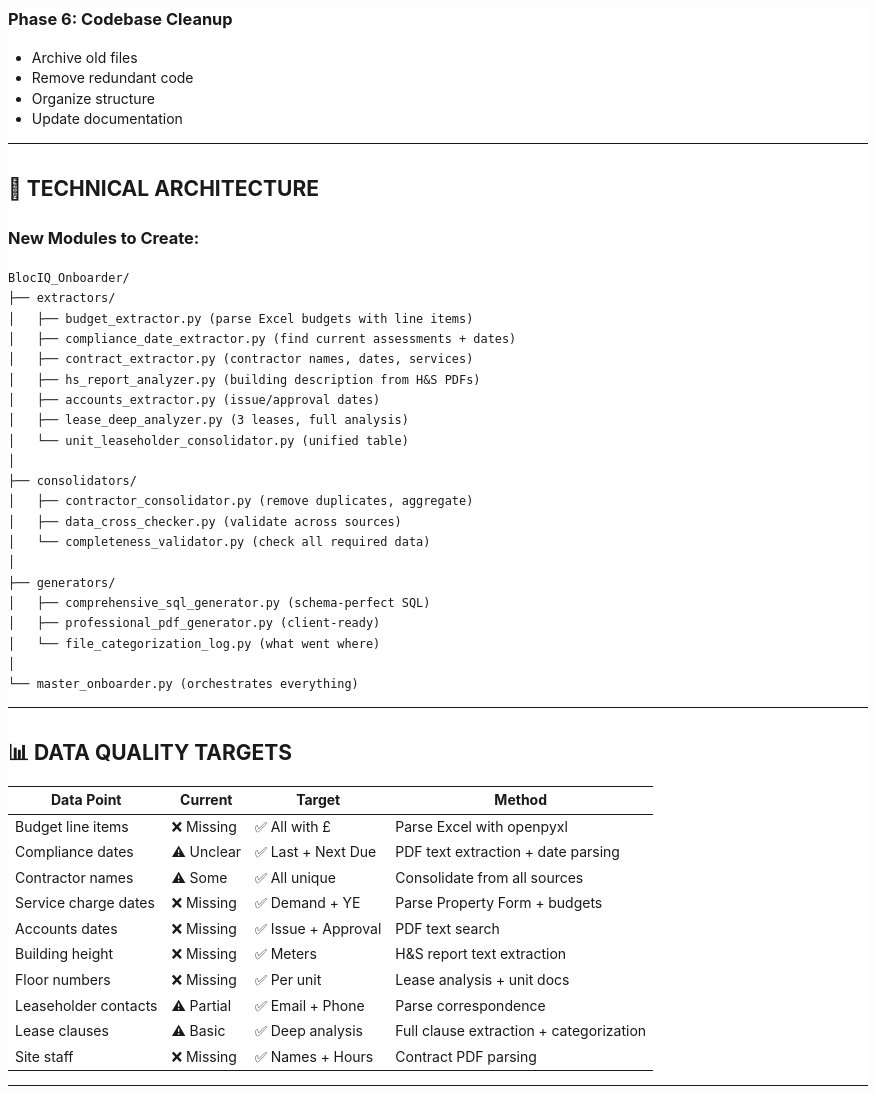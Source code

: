### Phase 6: Codebase Cleanup
- Archive old files
- Remove redundant code
- Organize structure
- Update documentation

---

## 🔧 TECHNICAL ARCHITECTURE

### New Modules to Create:

```
BlocIQ_Onboarder/
├── extractors/
│   ├── budget_extractor.py (parse Excel budgets with line items)
│   ├── compliance_date_extractor.py (find current assessments + dates)
│   ├── contract_extractor.py (contractor names, dates, services)
│   ├── hs_report_analyzer.py (building description from H&S PDFs)
│   ├── accounts_extractor.py (issue/approval dates)
│   ├── lease_deep_analyzer.py (3 leases, full analysis)
│   └── unit_leaseholder_consolidator.py (unified table)
│
├── consolidators/
│   ├── contractor_consolidator.py (remove duplicates, aggregate)
│   ├── data_cross_checker.py (validate across sources)
│   └── completeness_validator.py (check all required data)
│
├── generators/
│   ├── comprehensive_sql_generator.py (schema-perfect SQL)
│   ├── professional_pdf_generator.py (client-ready)
│   └── file_categorization_log.py (what went where)
│
└── master_onboarder.py (orchestrates everything)
```

---

## 📊 DATA QUALITY TARGETS

| Data Point | Current | Target | Method |
|------------|---------|--------|--------|
| Budget line items | ❌ Missing | ✅ All with £ | Parse Excel with openpyxl |
| Compliance dates | ⚠️ Unclear | ✅ Last + Next Due | PDF text extraction + date parsing |
| Contractor names | ⚠️ Some | ✅ All unique | Consolidate from all sources |
| Service charge dates | ❌ Missing | ✅ Demand + YE | Parse Property Form + budgets |
| Accounts dates | ❌ Missing | ✅ Issue + Approval | PDF text search |
| Building height | ❌ Missing | ✅ Meters | H&S report text extraction |
| Floor numbers | ❌ Missing | ✅ Per unit | Lease analysis + unit docs |
| Leaseholder contacts | ⚠️ Partial | ✅ Email + Phone | Parse correspondence |
| Lease clauses | ⚠️ Basic | ✅ Deep analysis | Full clause extraction + categorization |
| Site staff | ❌ Missing | ✅ Names + Hours | Contract PDF parsing |

---